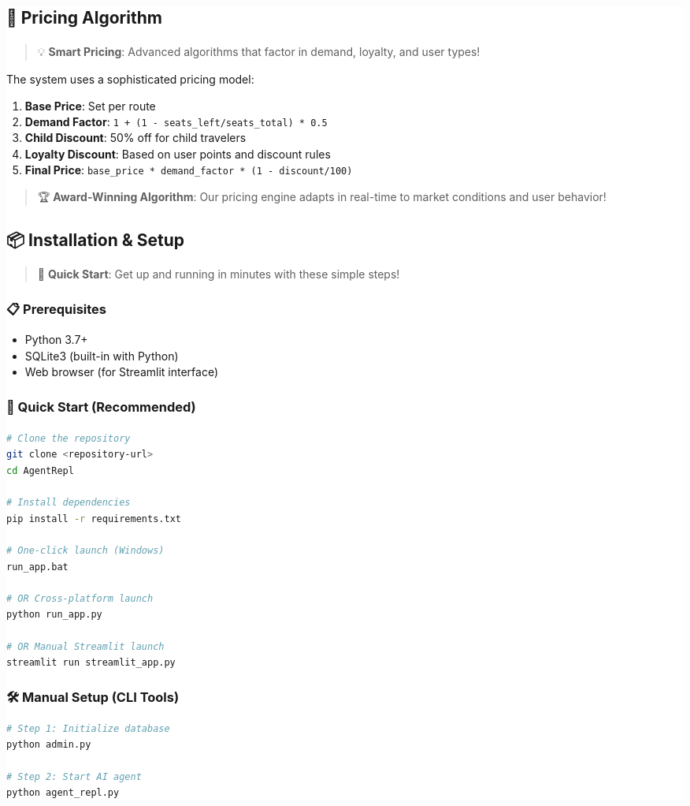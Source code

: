## 🧮 Pricing Algorithm

> 💡 **Smart Pricing**: Advanced algorithms that factor in demand, loyalty, and user types!

The system uses a sophisticated pricing model:

1. **Base Price**: Set per route
2. **Demand Factor**: `1 + (1 - seats_left/seats_total) * 0.5`
3. **Child Discount**: 50% off for child travelers
4. **Loyalty Discount**: Based on user points and discount rules
5. **Final Price**: `base_price * demand_factor * (1 - discount/100)`

> 🏆 **Award-Winning Algorithm**: Our pricing engine adapts in real-time to market conditions and user behavior!

## 📦 Installation & Setup

> 🎯 **Quick Start**: Get up and running in minutes with these simple steps!

### 📋 Prerequisites
- Python 3.7+
- SQLite3 (built-in with Python)
- Web browser (for Streamlit interface)

### 🚀 Quick Start (Recommended)
```bash
# Clone the repository
git clone <repository-url>
cd AgentRepl

# Install dependencies
pip install -r requirements.txt

# One-click launch (Windows)
run_app.bat

# OR Cross-platform launch
python run_app.py

# OR Manual Streamlit launch
streamlit run streamlit_app.py
```

### 🛠️ Manual Setup (CLI Tools)
```bash
# Step 1: Initialize database
python admin.py

# Step 2: Start AI agent
python agent_repl.py
```
